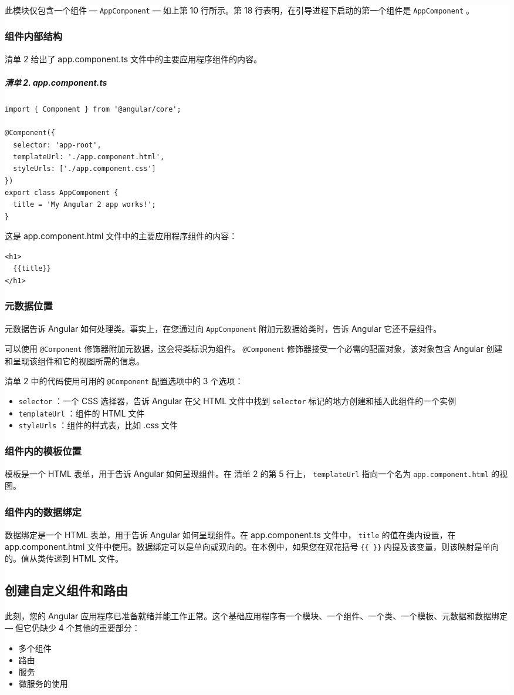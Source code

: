 此模块仅包含一个组件 — `AppComponent` — 如上第 10 行所示。第 18 行表明，在引导进程下启动的第一个组件是 `AppComponent` 。

### 组件内部结构

清单 2 给出了 app.component.ts 文件中的主要应用程序组件的内容。

##### 清单 2\. app.component.ts

```
import { Component } from '@angular/core';

@Component({
  selector: 'app-root',
  templateUrl: './app.component.html',
  styleUrls: ['./app.component.css']
})
export class AppComponent {
  title = 'My Angular 2 app works!';
} 
```

这是 app.component.html 文件中的主要应用程序组件的内容：

```
<h1>
  {{title}}
</h1> 
```

### 元数据位置

元数据告诉 Angular 如何处理类。事实上，在您通过向 `AppComponent` 附加元数据给类时，告诉 Angular 它还不是组件。

可以使用 `@Component` 修饰器附加元数据，这会将类标识为组件。 `@Component` 修饰器接受一个必需的配置对象，该对象包含 Angular 创建和呈现该组件和它的视图所需的信息。

清单 2 中的代码使用可用的 `@Component` 配置选项中的 3 个选项：

*   `selector` ：一个 CSS 选择器，告诉 Angular 在父 HTML 文件中找到 `selector` 标记的地方创建和插入此组件的一个实例
*   `templateUrl` ：组件的 HTML 文件
*   `styleUrls` ：组件的样式表，比如 .css 文件

### 组件内的模板位置

模板是一个 HTML 表单，用于告诉 Angular 如何呈现组件。在 清单 2 的第 5 行上， `templateUrl` 指向一个名为 `app.component.html` 的视图。

### 组件内的数据绑定

数据绑定是一个 HTML 表单，用于告诉 Angular 如何呈现组件。在 app.component.ts 文件中， `title` 的值在类内设置，在 app.component.html 文件中使用。数据绑定可以是单向或双向的。在本例中，如果您在双花括号 `{{ }}` 内提及该变量，则该映射是单向的。值从类传递到 HTML 文件。

## 创建自定义组件和路由

此刻，您的 Angular 应用程序已准备就绪并能工作正常。这个基础应用程序有一个模块、一个组件、一个类、一个模板、元数据和数据绑定 — 但它仍缺少 4 个其他的重要部分：

*   多个组件
*   路由
*   服务
*   微服务的使用
